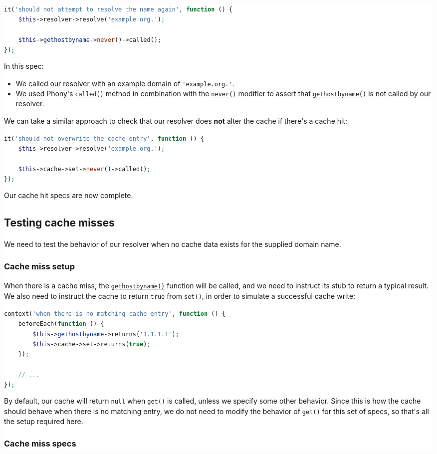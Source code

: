 ```php
it('should not attempt to resolve the name again', function () {
    $this->resolver->resolve('example.org.');

    $this->gethostbyname->never()->called();
});
```

In this spec:

- We called our resolver with an example domain of `'example.org.'`.
- We used Phony's [`called()`] method in combination with the [`never()`]
  modifier to assert that [`gethostbyname()`] is not called by our resolver.

We can take a similar approach to check that our resolver does **not** alter the
cache if there's a cache hit:

```php
it('should not overwrite the cache entry', function () {
    $this->resolver->resolve('example.org.');

    $this->cache->set->never()->called();
});
```

Our cache hit specs are now complete.

## Testing cache misses

We need to test the behavior of our resolver when no cache data exists for the
supplied domain name.

### Cache miss setup

When there is a cache miss, the [`gethostbyname()`] function will be called, and
we need to instruct its stub to return a typical result. We also need to
instruct the cache to return `true` from `set()`, in order to simulate a
successful cache write:

```php
context('when there is no matching cache entry', function () {
    beforeEach(function () {
        $this->gethostbyname->returns('1.1.1.1');
        $this->cache->set->returns(true);
    });

    // ...
});
```

By default, our cache will return `null` when `get()` is called, unless we
specify some other behavior. Since this is how the cache should behave when
there is no matching entry, we do not need to modify the behavior of `get()` for
this set of specs, so that's all the setup required here.

### Cache miss specs


[auto-wired test dependencies]: #auto-wired-test-dependencies
[cache hit setup]: #cache-hit-setup
[cache hit specs]: #cache-hit-specs
[cache miss setup]: #cache-miss-setup
[cache miss specs]: #cache-miss-specs
[cache write failure setup]: #cache-write-failure-setup
[cache write failure specs]: #cache-write-failure-specs
[conclusion]: #conclusion
[creating the test suite]: #creating-the-test-suite
[domain lookup failure setup]: #domain-lookup-failure-setup
[domain lookup failure specs]: #domain-lookup-failure-specs
[following on from this guide]: #following-on-from-this-guide
[instantiating the domain resolver]: #instantiating-the-domain-resolver
[introduction]: #introduction
[isolation from global functions]: #isolation-from-global-functions
[project setup]: #project-setup
[running the test suite]: #running-the-test-suite
[testing cache hits]: #testing-cache-hits
[testing cache misses]: #testing-cache-misses
[testing cache write failures]: #testing-cache-write-failures
[testing domain lookup failures]: #testing-domain-lookup-failures
[the domain resolver]: #the-domain-resolver
[top-level test setup and teardown]: #top-level-test-setup-and-teardown
[`called()`]: .#spy.called
[`calledWith()`]: .#spy.calledWith
[`expect()`]: https://kahlan.github.io/docs/dsl#expectations
[`gethostbyname()`]: http://php.net/gethostbyname
[`mock()`]: .#facade.mock
[`never()`]: .#spy.never
[`on()`]: .#facade.on
[`require`]: https://getcomposer.org/doc/03-cli.md#require
[`restoreGlobalFunctions()`]: .#facade.restoreGlobalFunctions
[`returns()`]: .#stub.returns
[`returnsArgument()`]: .#stub.returnsArgument
[`stubGlobal()`]: .#facade.stubGlobal
[composer]: https://getcomposer.org/
[kahlan configuration file]: https://kahlan.github.io/docs/config-file
[kahlan documentation]: https://kahlan.github.io/docs/
[kahlan]: https://kahlan.github.io/docs/
[mock handle]: .#mock-handles
[mock handles]: .#mock-handles
[mocks]: .#mocks
[phony documentation]: .
[phony for kahlan]: https://github.com/eloquent/phony-kahlan
[phony]: .
[psr-16]: http://php-fig.org/psr/psr-16/
[psr/simple-cache]: https://packagist.org/packages/psr/simple-cache
[spies]: .#spies
[stub]: .#stubs
[stubbing]: .#stubs
[stubs]: .#stubs
[test-driven development]: https://en.wikipedia.org/wiki/Test-driven_development
[the spy api]: .#the-spy-api
[the stub api]: .#the-stub-api
[the top-level api]: .#the-top-level-api
[understanding verification output]: .#understanding-verification-output
[verification]: .#verification